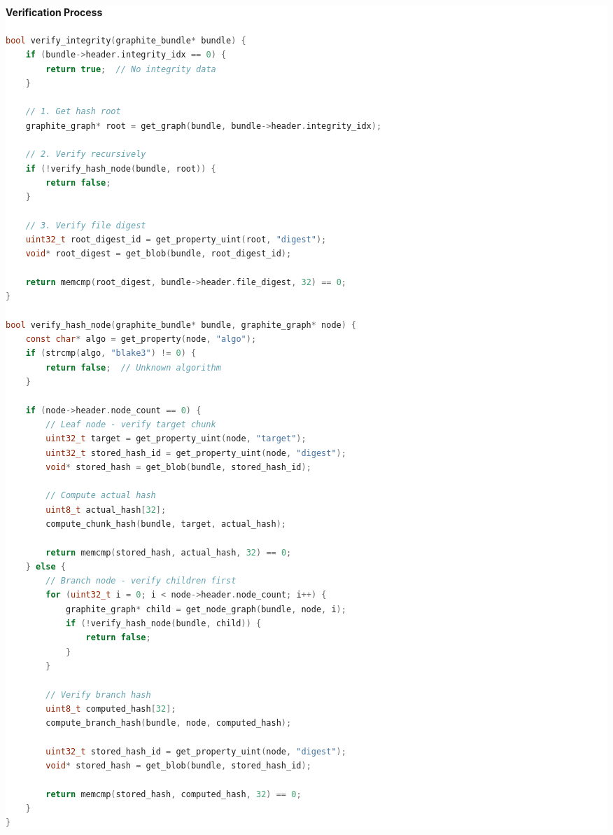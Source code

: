 #### Verification Process

```c
bool verify_integrity(graphite_bundle* bundle) {
    if (bundle->header.integrity_idx == 0) {
        return true;  // No integrity data
    }
    
    // 1. Get hash root
    graphite_graph* root = get_graph(bundle, bundle->header.integrity_idx);
    
    // 2. Verify recursively
    if (!verify_hash_node(bundle, root)) {
        return false;
    }
    
    // 3. Verify file digest
    uint32_t root_digest_id = get_property_uint(root, "digest");
    void* root_digest = get_blob(bundle, root_digest_id);
    
    return memcmp(root_digest, bundle->header.file_digest, 32) == 0;
}

bool verify_hash_node(graphite_bundle* bundle, graphite_graph* node) {
    const char* algo = get_property(node, "algo");
    if (strcmp(algo, "blake3") != 0) {
        return false;  // Unknown algorithm
    }
    
    if (node->header.node_count == 0) {
        // Leaf node - verify target chunk
        uint32_t target = get_property_uint(node, "target");
        uint32_t stored_hash_id = get_property_uint(node, "digest");
        void* stored_hash = get_blob(bundle, stored_hash_id);
        
        // Compute actual hash
        uint8_t actual_hash[32];
        compute_chunk_hash(bundle, target, actual_hash);
        
        return memcmp(stored_hash, actual_hash, 32) == 0;
    } else {
        // Branch node - verify children first
        for (uint32_t i = 0; i < node->header.node_count; i++) {
            graphite_graph* child = get_node_graph(bundle, node, i);
            if (!verify_hash_node(bundle, child)) {
                return false;
            }
        }
        
        // Verify branch hash
        uint8_t computed_hash[32];
        compute_branch_hash(bundle, node, computed_hash);
        
        uint32_t stored_hash_id = get_property_uint(node, "digest");
        void* stored_hash = get_blob(bundle, stored_hash_id);
        
        return memcmp(stored_hash, computed_hash, 32) == 0;
    }
}
```
